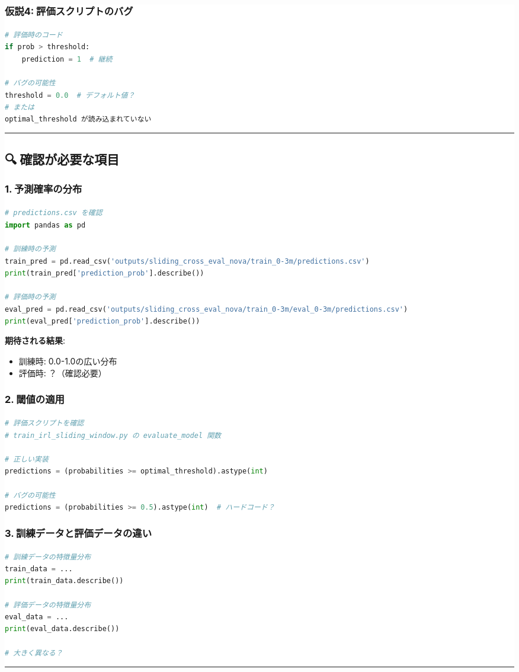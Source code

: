 ### 仮説4: 評価スクリプトのバグ

```python
# 評価時のコード
if prob > threshold:
    prediction = 1  # 継続

# バグの可能性
threshold = 0.0  # デフォルト値？
# または
optimal_threshold が読み込まれていない
```

---

## 🔍 確認が必要な項目

### 1. 予測確率の分布

```python
# predictions.csv を確認
import pandas as pd

# 訓練時の予測
train_pred = pd.read_csv('outputs/sliding_cross_eval_nova/train_0-3m/predictions.csv')
print(train_pred['prediction_prob'].describe())

# 評価時の予測
eval_pred = pd.read_csv('outputs/sliding_cross_eval_nova/train_0-3m/eval_0-3m/predictions.csv')
print(eval_pred['prediction_prob'].describe())
```

**期待される結果**:
- 訓練時: 0.0-1.0の広い分布
- 評価時: ？（確認必要）

### 2. 閾値の適用

```python
# 評価スクリプトを確認
# train_irl_sliding_window.py の evaluate_model 関数

# 正しい実装
predictions = (probabilities >= optimal_threshold).astype(int)

# バグの可能性
predictions = (probabilities >= 0.5).astype(int)  # ハードコード？
```

### 3. 訓練データと評価データの違い

```python
# 訓練データの特徴量分布
train_data = ...
print(train_data.describe())

# 評価データの特徴量分布
eval_data = ...
print(eval_data.describe())

# 大きく異なる？
```

---